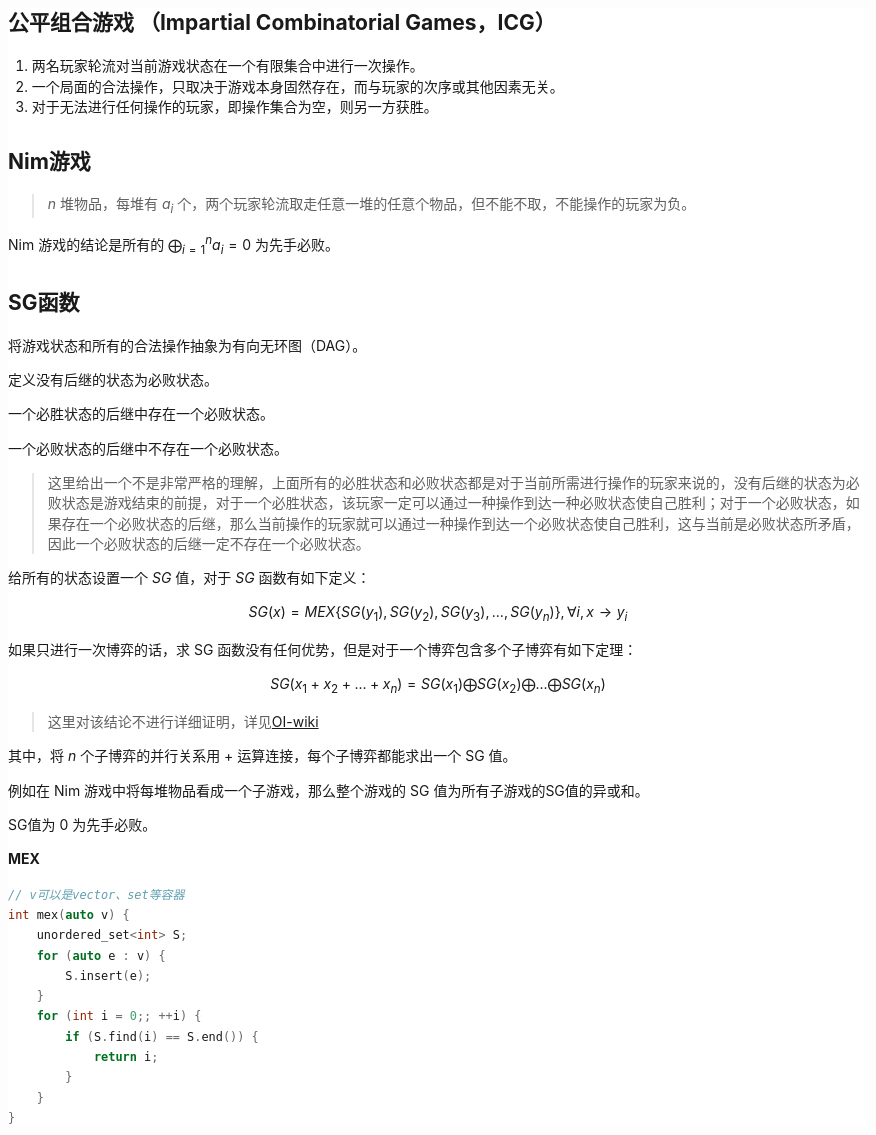 ## 公平组合游戏 （Impartial Combinatorial Games，ICG）

1. 两名玩家轮流对当前游戏状态在一个有限集合中进行一次操作。
2. 一个局面的合法操作，只取决于游戏本身固然存在，而与玩家的次序或其他因素无关。
3. 对于无法进行任何操作的玩家，即操作集合为空，则另一方获胜。

## Nim游戏

> $n$ 堆物品，每堆有 $a_i$ 个，两个玩家轮流取走任意一堆的任意个物品，但不能不取，不能操作的玩家为负。

Nim 游戏的结论是所有的 $\bigoplus _{i = 1} ^ {n} a_i = 0$ 为先手必败。

## SG函数

将游戏状态和所有的合法操作抽象为有向无环图（DAG）。

定义没有后继的状态为必败状态。

一个必胜状态的后继中存在一个必败状态。

一个必败状态的后继中不存在一个必败状态。

> 这里给出一个不是非常严格的理解，上面所有的必胜状态和必败状态都是对于当前所需进行操作的玩家来说的，没有后继的状态为必败状态是游戏结束的前提，对于一个必胜状态，该玩家一定可以通过一种操作到达一种必败状态使自己胜利；对于一个必败状态，如果存在一个必败状态的后继，那么当前操作的玩家就可以通过一种操作到达一个必败状态使自己胜利，这与当前是必败状态所矛盾，因此一个必败状态的后继一定不存在一个必败状态。

给所有的状态设置一个 $SG$ 值，对于 $SG$ 函数有如下定义：

$$
SG(x) = MEX\{SG(y_1), SG(y_2), SG(y_3), ..., SG(y_n)\}, \forall i, x \rightarrow y_i
$$

如果只进行一次博弈的话，求 SG 函数没有任何优势，但是对于一个博弈包含多个子博弈有如下定理：

$$
SG(x_1 + x_2 + ... + x_n) = SG(x_1) \bigoplus SG(x_2) \bigoplus ... \bigoplus SG(x_n)
$$

> 这里对该结论不进行详细证明，详见[OI-wiki](https://oi-wiki.org/math/game-theory/impartial-game/)

其中，将 $n$ 个子博弈的并行关系用 $+$ 运算连接，每个子博弈都能求出一个 SG 值。

例如在 Nim 游戏中将每堆物品看成一个子游戏，那么整个游戏的 SG 值为所有子游戏的SG值的异或和。

SG值为 $0$ 为先手必败。

**MEX**

```cpp
// v可以是vector、set等容器 
int mex(auto v) {
    unordered_set<int> S;
    for (auto e : v) {
        S.insert(e);
    }
    for (int i = 0;; ++i) {
        if (S.find(i) == S.end()) {
            return i;
        }
    }
}
```
